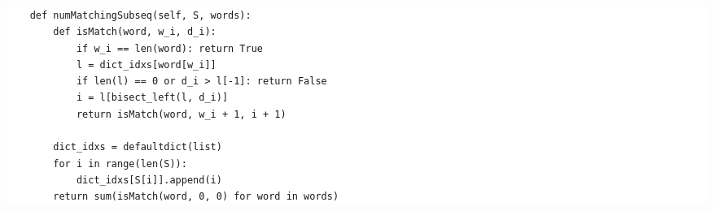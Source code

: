     
    
        def numMatchingSubseq(self, S, words):
            def isMatch(word, w_i, d_i):
                if w_i == len(word): return True
                l = dict_idxs[word[w_i]]
                if len(l) == 0 or d_i > l[-1]: return False
                i = l[bisect_left(l, d_i)]
                return isMatch(word, w_i + 1, i + 1)
    
            dict_idxs = defaultdict(list)
            for i in range(len(S)):
                dict_idxs[S[i]].append(i)
            return sum(isMatch(word, 0, 0) for word in words)
    



